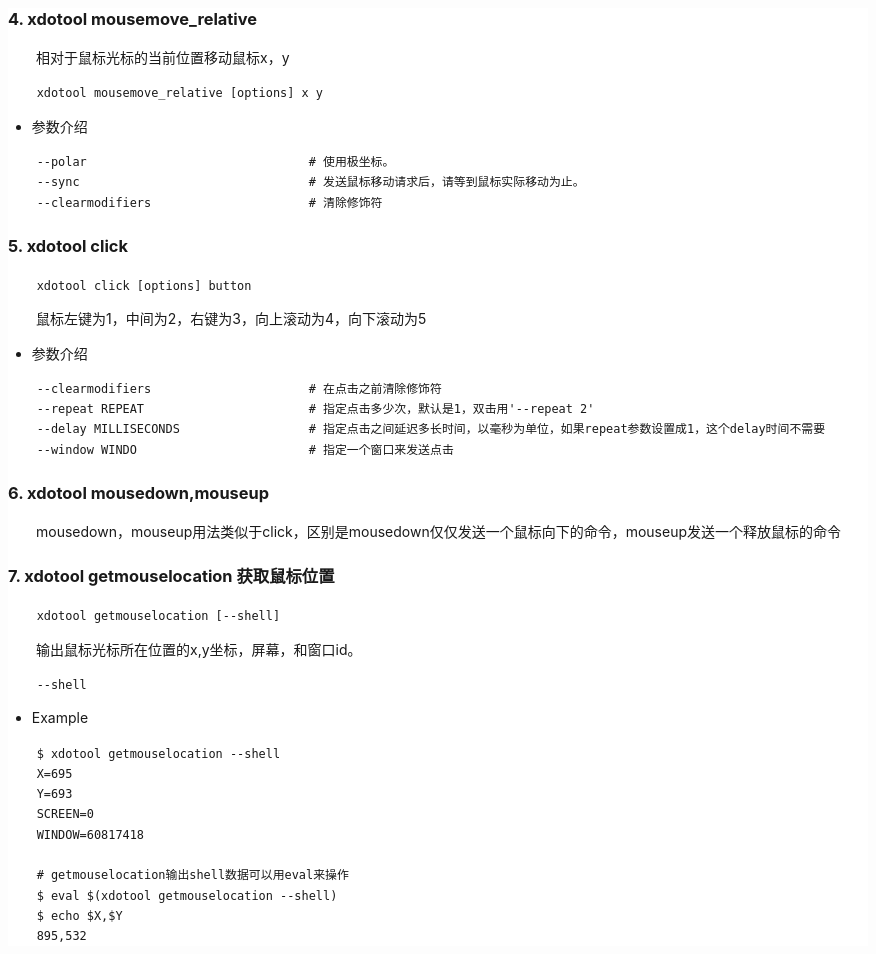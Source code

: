 ### 4. xdotool mousemove_relative

&emsp;&emsp;相对于鼠标光标的当前位置移动鼠标x，y

```shell
    xdotool mousemove_relative [options] x y
```

+ 参数介绍

```shell
    --polar                               # 使用极坐标。
    --sync                                # 发送鼠标移动请求后，请等到鼠标实际移动为止。 
    --clearmodifiers                      # 清除修饰符
```

### 5. xdotool click

```shell
    xdotool click [options] button
```

&emsp;&emsp;鼠标左键为1，中间为2，右键为3，向上滚动为4，向下滚动为5

+ 参数介绍

```shell
    --clearmodifiers                      # 在点击之前清除修饰符
    --repeat REPEAT                       # 指定点击多少次，默认是1，双击用'--repeat 2'
    --delay MILLISECONDS                  # 指定点击之间延迟多长时间，以毫秒为单位，如果repeat参数设置成1，这个delay时间不需要
    --window WINDO                        # 指定一个窗口来发送点击
```

### 6. xdotool mousedown,mouseup

&emsp;&emsp;mousedown，mouseup用法类似于click，区别是mousedown仅仅发送一个鼠标向下的命令，mouseup发送一个释放鼠标的命令

### 7. xdotool getmouselocation 获取鼠标位置

```shell
    xdotool getmouselocation [--shell]
```

&emsp;&emsp;输出鼠标光标所在位置的x,y坐标，屏幕，和窗口id。

```shell
    --shell                              
```

+ Example

```shell
    $ xdotool getmouselocation --shell
    X=695
    Y=693
    SCREEN=0
    WINDOW=60817418

    # getmouselocation输出shell数据可以用eval来操作
    $ eval $(xdotool getmouselocation --shell)
    $ echo $X,$Y                  
    895,532
```
